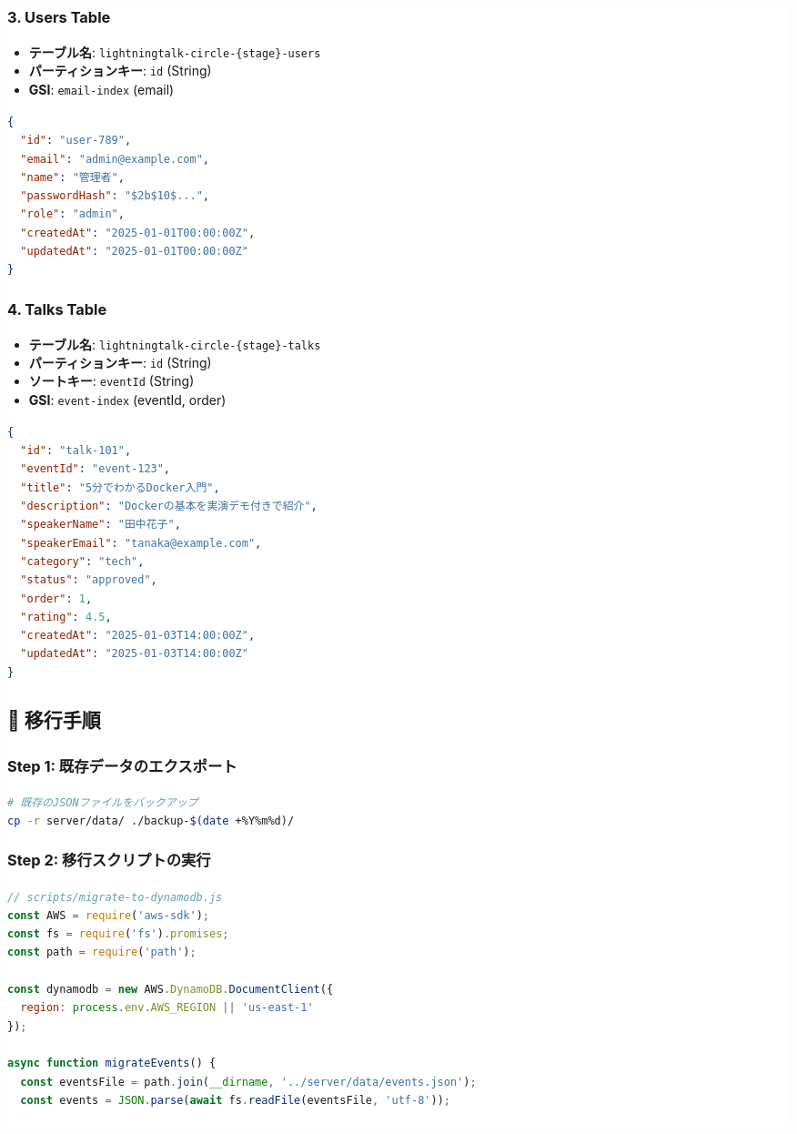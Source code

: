 ### 3. Users Table
- **テーブル名**: `lightningtalk-circle-{stage}-users`
- **パーティションキー**: `id` (String)
- **GSI**: `email-index` (email)

```json
{
  "id": "user-789",
  "email": "admin@example.com",
  "name": "管理者",
  "passwordHash": "$2b$10$...",
  "role": "admin",
  "createdAt": "2025-01-01T00:00:00Z",
  "updatedAt": "2025-01-01T00:00:00Z"
}
```

### 4. Talks Table
- **テーブル名**: `lightningtalk-circle-{stage}-talks`
- **パーティションキー**: `id` (String)
- **ソートキー**: `eventId` (String)
- **GSI**: `event-index` (eventId, order)

```json
{
  "id": "talk-101",
  "eventId": "event-123",
  "title": "5分でわかるDocker入門",
  "description": "Dockerの基本を実演デモ付きで紹介",
  "speakerName": "田中花子",
  "speakerEmail": "tanaka@example.com",
  "category": "tech",
  "status": "approved",
  "order": 1,
  "rating": 4.5,
  "createdAt": "2025-01-03T14:00:00Z",
  "updatedAt": "2025-01-03T14:00:00Z"
}
```

## 🔧 移行手順

### Step 1: 既存データのエクスポート

```bash
# 既存のJSONファイルをバックアップ
cp -r server/data/ ./backup-$(date +%Y%m%d)/
```

### Step 2: 移行スクリプトの実行

```javascript
// scripts/migrate-to-dynamodb.js
const AWS = require('aws-sdk');
const fs = require('fs').promises;
const path = require('path');

const dynamodb = new AWS.DynamoDB.DocumentClient({
  region: process.env.AWS_REGION || 'us-east-1'
});

async function migrateEvents() {
  const eventsFile = path.join(__dirname, '../server/data/events.json');
  const events = JSON.parse(await fs.readFile(eventsFile, 'utf-8'));
  
```